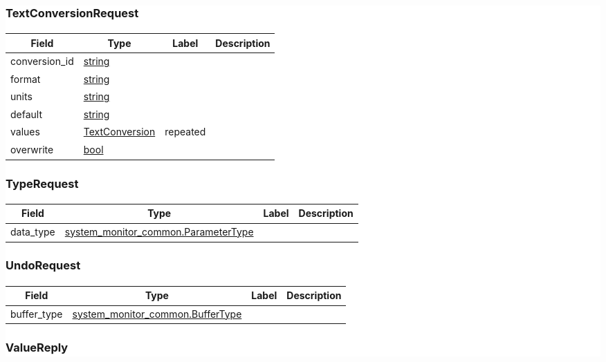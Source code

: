 




<a name="system_monitor_parameter-TextConversionRequest"></a>

### TextConversionRequest



| Field | Type | Label | Description |
| ----- | ---- | ----- | ----------- |
| conversion_id | [string](#string) |  |  |
| format | [string](#string) |  |  |
| units | [string](#string) |  |  |
| default | [string](#string) |  |  |
| values | [TextConversion](#system_monitor_parameter-TextConversion) | repeated |  |
| overwrite | [bool](#bool) |  |  |






<a name="system_monitor_parameter-TypeRequest"></a>

### TypeRequest



| Field | Type | Label | Description |
| ----- | ---- | ----- | ----------- |
| data_type | [system_monitor_common.ParameterType](#system_monitor_common-ParameterType) |  |  |






<a name="system_monitor_parameter-UndoRequest"></a>

### UndoRequest



| Field | Type | Label | Description |
| ----- | ---- | ----- | ----------- |
| buffer_type | [system_monitor_common.BufferType](#system_monitor_common-BufferType) |  |  |






<a name="system_monitor_parameter-ValueReply"></a>

### ValueReply

